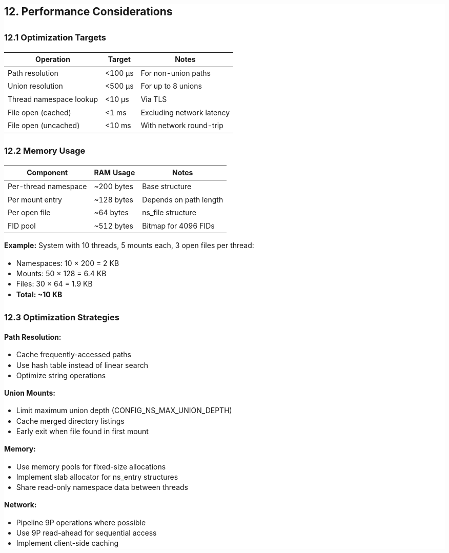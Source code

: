 ## 12. Performance Considerations

### 12.1 Optimization Targets

| Operation | Target | Notes |
|-----------|--------|-------|
| Path resolution | <100 μs | For non-union paths |
| Union resolution | <500 μs | For up to 8 unions |
| Thread namespace lookup | <10 μs | Via TLS |
| File open (cached) | <1 ms | Excluding network latency |
| File open (uncached) | <10 ms | With network round-trip |

### 12.2 Memory Usage

| Component | RAM Usage | Notes |
|-----------|-----------|-------|
| Per-thread namespace | ~200 bytes | Base structure |
| Per mount entry | ~128 bytes | Depends on path length |
| Per open file | ~64 bytes | ns_file structure |
| FID pool | ~512 bytes | Bitmap for 4096 FIDs |

**Example:** System with 10 threads, 5 mounts each, 3 open files per thread:
- Namespaces: 10 × 200 = 2 KB
- Mounts: 50 × 128 = 6.4 KB
- Files: 30 × 64 = 1.9 KB
- **Total: ~10 KB**

### 12.3 Optimization Strategies

**Path Resolution:**
- Cache frequently-accessed paths
- Use hash table instead of linear search
- Optimize string operations

**Union Mounts:**
- Limit maximum union depth (CONFIG_NS_MAX_UNION_DEPTH)
- Cache merged directory listings
- Early exit when file found in first mount

**Memory:**
- Use memory pools for fixed-size allocations
- Implement slab allocator for ns_entry structures
- Share read-only namespace data between threads

**Network:**
- Pipeline 9P operations where possible
- Use 9P read-ahead for sequential access
- Implement client-side caching
